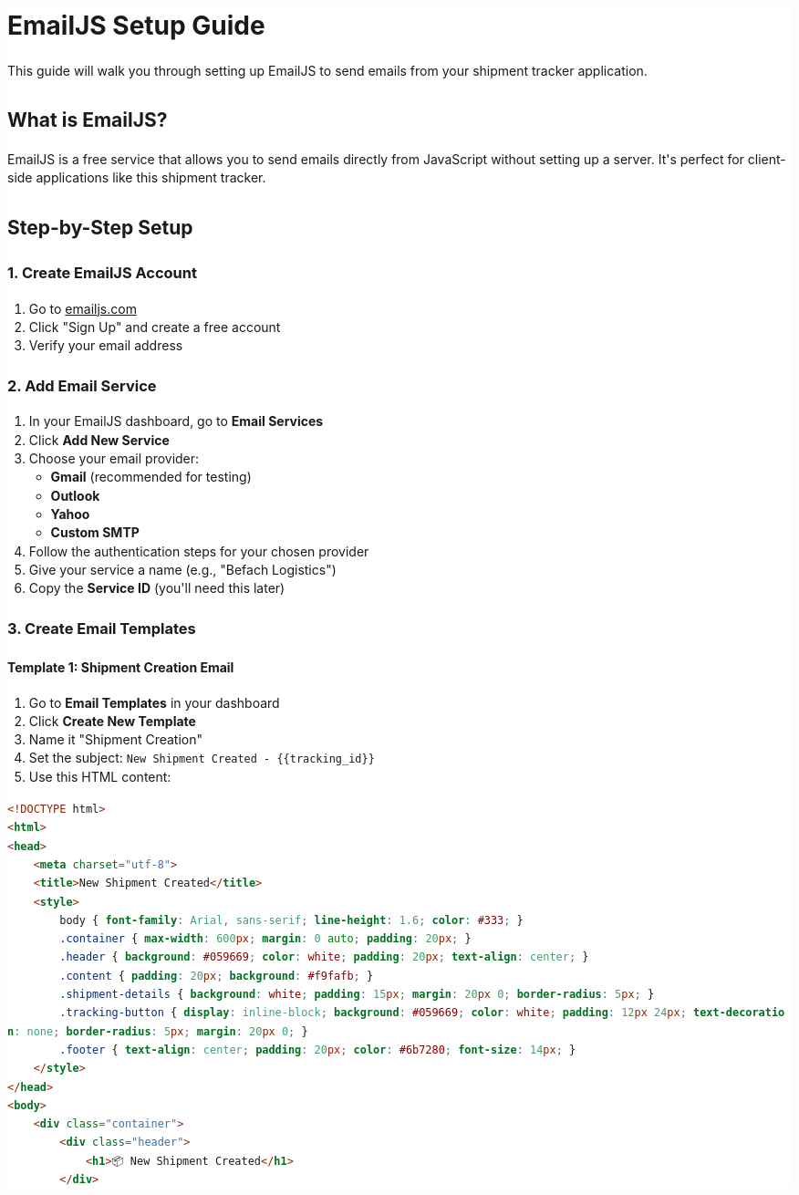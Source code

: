 # EmailJS Setup Guide

This guide will walk you through setting up EmailJS to send emails from your shipment tracker application.

## What is EmailJS?

EmailJS is a free service that allows you to send emails directly from JavaScript without setting up a server. It's perfect for client-side applications like this shipment tracker.

## Step-by-Step Setup

### 1. Create EmailJS Account

1. Go to [emailjs.com](https://www.emailjs.com/)
2. Click "Sign Up" and create a free account
3. Verify your email address

### 2. Add Email Service

1. In your EmailJS dashboard, go to **Email Services**
2. Click **Add New Service**
3. Choose your email provider:
   - **Gmail** (recommended for testing)
   - **Outlook**
   - **Yahoo**
   - **Custom SMTP**
4. Follow the authentication steps for your chosen provider
5. Give your service a name (e.g., "Befach Logistics")
6. Copy the **Service ID** (you'll need this later)

### 3. Create Email Templates

#### Template 1: Shipment Creation Email

1. Go to **Email Templates** in your dashboard
2. Click **Create New Template**
3. Name it "Shipment Creation"
4. Set the subject: `New Shipment Created - {{tracking_id}}`
5. Use this HTML content:

```html
<!DOCTYPE html>
<html>
<head>
    <meta charset="utf-8">
    <title>New Shipment Created</title>
    <style>
        body { font-family: Arial, sans-serif; line-height: 1.6; color: #333; }
        .container { max-width: 600px; margin: 0 auto; padding: 20px; }
        .header { background: #059669; color: white; padding: 20px; text-align: center; }
        .content { padding: 20px; background: #f9fafb; }
        .shipment-details { background: white; padding: 15px; margin: 20px 0; border-radius: 5px; }
        .tracking-button { display: inline-block; background: #059669; color: white; padding: 12px 24px; text-decoration: none; border-radius: 5px; margin: 20px 0; }
        .footer { text-align: center; padding: 20px; color: #6b7280; font-size: 14px; }
    </style>
</head>
<body>
    <div class="container">
        <div class="header">
            <h1>📦 New Shipment Created</h1>
        </div>
```